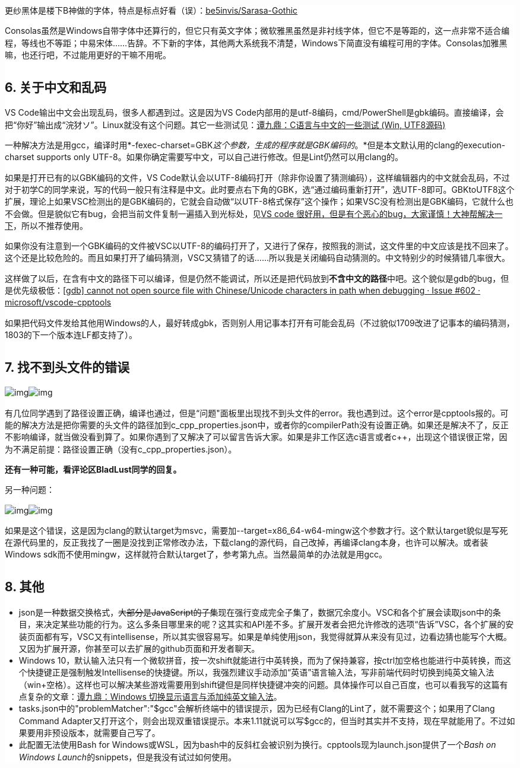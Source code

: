 更纱黑体是楼下B神做的字体，特点是标点好看（误）：[be5invis/Sarasa-Gothic](http://link.zhihu.com/?target=https%3A//github.com/be5invis/Sarasa-Gothic)

Consolas虽然是Windows自带字体中还算行的，但它只有英文字体；微软雅黑虽然是非衬线字体，但它不是等距的，这一点非常不适合编程，等线也不等距；中易宋体……告辞。不下新的字体，其他两大系统我不清楚，Windows下简直没有编程可用的字体。Consolas加雅黑嘛，也还行吧，不过能用更好的干嘛不用呢。

## 6. 关于中文和乱码

VS Code输出中文会出现乱码，很多人都遇到过。这是因为VS Code内部用的是utf-8编码，cmd/PowerShell是gbk编码。直接编译，会把“你好”输出成“浣犲ソ”。Linux就没有这个问题。其它一些测试见：[谭九鼎：C语言与中文的一些测试 (Win, UTF8源码)](https://zhuanlan.zhihu.com/p/71778196)

一种解决方法是用gcc，编译时用*-fexec-charset=GBK*这个参数，生成的程序就是GBK编码的*。*但是本文默认用的clang的execution-charset supports only UTF-8。如果你确定需要写中文，可以自己进行修改。但是Lint仍然可以用clang的。

如果是打开已有的以GBK编码的文件，VS Code默认会以UTF-8编码打开（除非你设置了猜测编码），这样编辑器内的中文就会乱码，不过对于初学C的同学来说，写的代码一般只有注释是中文。此时要点右下角的GBK，选“通过编码重新打开”，选UTF-8即可。GBKtoUTF8这个扩展，理论上如果VSC检测出的是GBK编码的，它就会自动做“以UTF-8格式保存”这个操作；如果VSC没有检测出是GBK编码，它就什么也不会做。但是貌似它有bug，会把当前文件复制一遍插入到光标处，见[VS code 很好用，但是有个恶心的bug，大家谨慎！大神帮解决一下](http://link.zhihu.com/?target=https%3A//tieba.baidu.com/p/5695616350)，所以不推荐使用。

如果你没有注意到一个GBK编码的文件被VSC以UTF-8的编码打开了，又进行了保存，按照我的测试，这文件里的中文应该是找不回来了。这个还是比较危险的。而且如果打开了编码猜测，VSC又猜错了的话……所以我是关闭编码自动猜测的。中文特别少的时候猜错几率很大。

这样做了以后，在含有中文的路径下可以编译，但是仍然不能调试，所以还是把代码放到**不含中文的路径**中吧。这个貌似是gdb的bug，但是优先级极低：[[gdb\] cannot not open source file with Chinese/Unicode characters in path when debugging · Issue #602 · microsoft/vscode-cpptools](http://link.zhihu.com/?target=https%3A//github.com/microsoft/vscode-cpptools/issues/602)

如果把代码文件发给其他用Windows的人，最好转成gbk，否则别人用记事本打开有可能会乱码（不过貌似1709改进了记事本的编码猜测，1803的下一个版本连LF都支持了）。

## 7. 找不到头文件的错误

![img](https://pic3.zhimg.com/v2-877058be4208e6b3648a1da6cec6205e_b.jpg)![img](https://pic3.zhimg.com/80/v2-877058be4208e6b3648a1da6cec6205e_hd.jpg)

有几位同学遇到了路径设置正确，编译也通过，但是“问题"面板里出现找不到头文件的error。我也遇到过。这个error是cpptools报的。可能的解决方法是把你需要的头文件的路径加到c_cpp_properties.json中，或者你的compilerPath没有设置正确。如果还是解决不了，反正不影响编译，就当做没看到算了。如果你遇到了又解决了可以留言告诉大家。如果是非工作区选c语言或者c++，出现这个错误很正常，因为不满足前提：路径设置正确（没有c_cpp_properties.json）。

**还有一种可能，看评论区BladLust同学的回复。**

另一种问题：

![img](https://pic2.zhimg.com/v2-a7e1578ac1d50bcba9ccc3986ae607ad_b.jpg)![img](https://pic2.zhimg.com/80/v2-a7e1578ac1d50bcba9ccc3986ae607ad_hd.jpg)

如果是这个错误，这是因为clang的默认target为msvc，需要加--target=x86_64-w64-mingw这个参数才行。这个默认target貌似是写死在源代码里的，反正我找了一圈是没找到正常修改办法，下载clang的源代码，自己改掉，再编译clang本身，也许可以解决。或者装Windows sdk而不使用mingw，这样就符合默认target了，参考第九点。当然最简单的办法就是用gcc。

## 8. 其他

- json是一种数据交换格式，<del>大部分是JavaScript的子集</del>现在强行变成完全子集了，数据冗余度小。VSC和各个扩展会读取json中的条目，来决定某些功能的行为。这么多条目哪里来的呢？这其实和API差不多。扩展开发者会把允许修改的选项“告诉”VSC，各个扩展的安装页面都有写，VSC又有intellisense，所以其实很容易写。如果是单纯使用json，我觉得就算从来没有见过，边看边猜也能写个大概。又因为扩展开源，你甚至可以去扩展的github页面和开发者聊天。
- Windows 10，默认输入法只有一个微软拼音，按一次shift就能进行中英转换，而为了保持兼容，按ctrl加空格也能进行中英转换，而这个快捷键正是强制触发Intellisense的快捷键。所以，我强烈建议手动添加“英语”语言输入法，写非前端代码时切换到纯英文输入法（win+空格）。这样也可以解决某些游戏需要用到shift键但是同样快捷键冲突的问题。具体操作可以自己百度，也可以看我写的这篇有点复杂的文章：[谭九鼎：Windows 切换显示语言与添加纯英文输入法](https://zhuanlan.zhihu.com/p/62890493)。
- tasks.json中的"problemMatcher":"$gcc"会解析终端中的错误提示，因为已经有Clang的Lint了，就不需要这个；如果用了Clang Command Adapter又打开这个，则会出现双重错误提示。本来1.11就说可以写$gcc的，但当时其实并不支持，现在早就能用了。不过如果要用非预设版本，就需要自己写了。
- 此配置无法使用Bash for Windows或WSL，因为bash中的反斜杠会被识别为换行。cpptools现为launch.json提供了一个*Bash on Windows Launch*的snippets，但是我没有试过如何使用。
